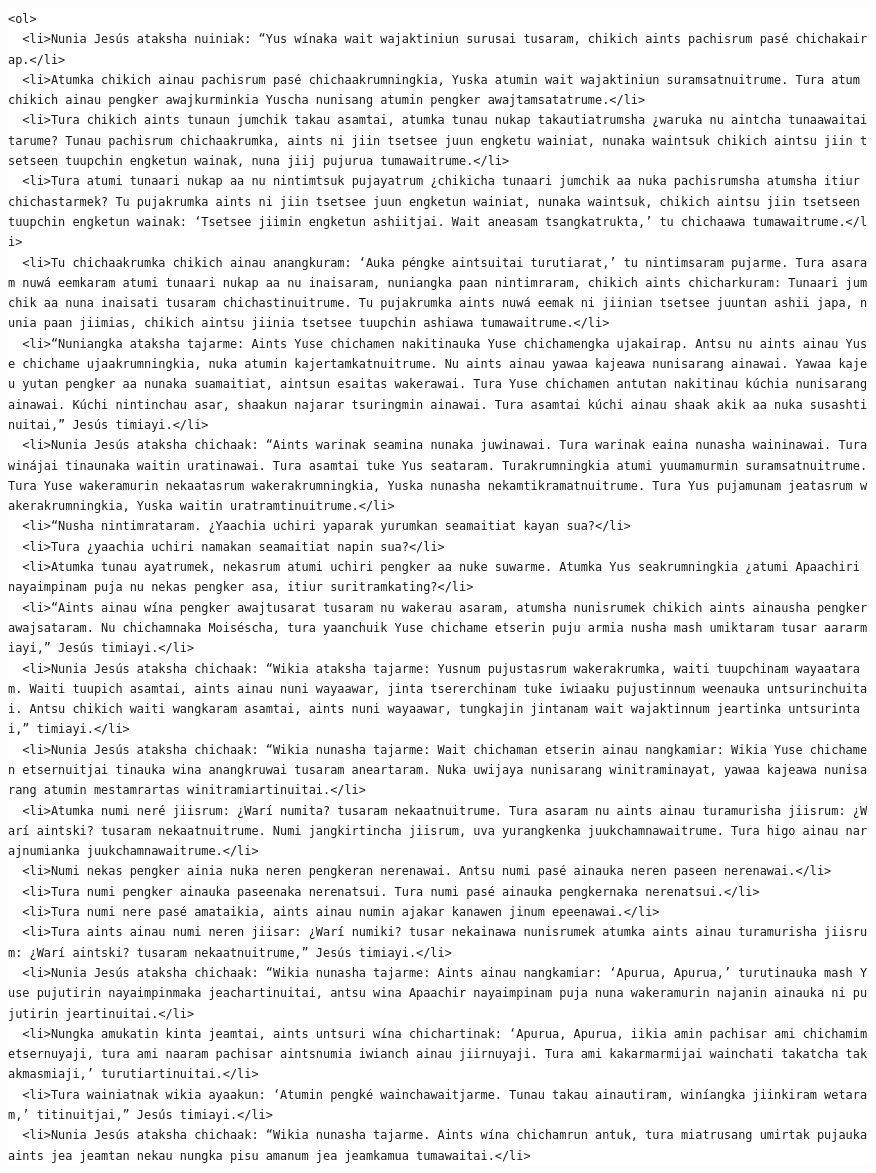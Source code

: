     <ol>
      <li>Nunia Jesús ataksha nuiniak: “Yus wínaka wait wajaktiniun surusai tusaram, chikich aints pachisrum pasé chichakairap.</li>
      <li>Atumka chikich ainau pachisrum pasé chichaakrumningkia, Yuska atumin wait wajaktiniun suramsatnuitrume. Tura atum chikich ainau pengker awajkurminkia Yuscha nunisang atumin pengker awajtamsatatrume.</li>
      <li>Tura chikich aints tunaun jumchik takau asamtai, atumka tunau nukap takautiatrumsha ¿waruka nu aintcha tunaawaitai tarume? Tunau pachisrum chichaakrumka, aints ni jiin tsetsee juun engketu wainiat, nunaka waintsuk chikich aintsu jiin tsetseen tuupchin engketun wainak, nuna jiij pujurua tumawaitrume.</li>
      <li>Tura atumi tunaari nukap aa nu nintimtsuk pujayatrum ¿chikicha tunaari jumchik aa nuka pachisrumsha atumsha itiur chichastarmek? Tu pujakrumka aints ni jiin tsetsee juun engketun wainiat, nunaka waintsuk, chikich aintsu jiin tsetseen tuupchin engketun wainak: ‘Tsetsee jiimin engketun ashiitjai. Wait aneasam tsangkatrukta,’ tu chichaawa tumawaitrume.</li>
      <li>Tu chichaakrumka chikich ainau anangkuram: ‘Auka péngke aintsuitai turutiarat,’ tu nintimsaram pujarme. Tura asaram nuwá eemkaram atumi tunaari nukap aa nu inaisaram, nuniangka paan nintimraram, chikich aints chicharkuram: Tunaari jumchik aa nuna inaisati tusaram chichastinuitrume. Tu pujakrumka aints nuwá eemak ni jiinian tsetsee juuntan ashii japa, nunia paan jiimias, chikich aintsu jiinia tsetsee tuupchin ashiawa tumawaitrume.</li>
      <li>“Nuniangka ataksha tajarme: Aints Yuse chichamen nakitinauka Yuse chichamengka ujakairap. Antsu nu aints ainau Yuse chichame ujaakrumningkia, nuka atumin kajertamkatnuitrume. Nu aints ainau yawaa kajeawa nunisarang ainawai. Yawaa kajeu yutan pengker aa nunaka suamaitiat, aintsun esaitas wakerawai. Tura Yuse chichamen antutan nakitinau kúchia nunisarang ainawai. Kúchi nintinchau asar, shaakun najarar tsuringmin ainawai. Tura asamtai kúchi ainau shaak akik aa nuka susashtinuitai,” Jesús timiayi.</li>
      <li>Nunia Jesús ataksha chichaak: “Aints warinak seamina nunaka juwinawai. Tura warinak eaina nunasha waininawai. Tura winájai tinaunaka waitin uratinawai. Tura asamtai tuke Yus seataram. Turakrumningkia atumi yuumamurmin suramsatnuitrume. Tura Yuse wakeramurin nekaatasrum wakerakrumningkia, Yuska nunasha nekamtikramatnuitrume. Tura Yus pujamunam jeatasrum wakerakrumningkia, Yuska waitin uratramtinuitrume.</li>
      <li>“Nusha nintimrataram. ¿Yaachia uchiri yaparak yurumkan seamaitiat kayan sua?</li>
      <li>Tura ¿yaachia uchiri namakan seamaitiat napin sua?</li>
      <li>Atumka tunau ayatrumek, nekasrum atumi uchiri pengker aa nuke suwarme. Atumka Yus seakrumningkia ¿atumi Apaachiri nayaimpinam puja nu nekas pengker asa, itiur suritramkating?</li>
      <li>“Aints ainau wína pengker awajtusarat tusaram nu wakerau asaram, atumsha nunisrumek chikich aints ainausha pengker awajsataram. Nu chichamnaka Moiséscha, tura yaanchuik Yuse chichame etserin puju armia nusha mash umiktaram tusar aararmiayi,” Jesús timiayi.</li>
      <li>Nunia Jesús ataksha chichaak: “Wikia ataksha tajarme: Yusnum pujustasrum wakerakrumka, waiti tuupchinam wayaataram. Waiti tuupich asamtai, aints ainau nuni wayaawar, jinta tsererchinam tuke iwiaaku pujustinnum weenauka untsurinchuitai. Antsu chikich waiti wangkaram asamtai, aints nuni wayaawar, tungkajin jintanam wait wajaktinnum jeartinka untsurintai,” timiayi.</li>
      <li>Nunia Jesús ataksha chichaak: “Wikia nunasha tajarme: Wait chichaman etserin ainau nangkamiar: Wikia Yuse chichamen etsernuitjai tinauka wina anangkruwai tusaram aneartaram. Nuka uwijaya nunisarang winitraminayat, yawaa kajeawa nunisarang atumin mestamrartas winitramiartinuitai.</li>
      <li>Atumka numi neré jiisrum: ¿Warí numita? tusaram nekaatnuitrume. Tura asaram nu aints ainau turamurisha jiisrum: ¿Warí aintski? tusaram nekaatnuitrume. Numi jangkirtincha jiisrum, uva yurangkenka juukchamnawaitrume. Tura higo ainau narajnumianka juukchamnawaitrume.</li>
      <li>Numi nekas pengker ainia nuka neren pengkeran nerenawai. Antsu numi pasé ainauka neren paseen nerenawai.</li>
      <li>Tura numi pengker ainauka paseenaka nerenatsui. Tura numi pasé ainauka pengkernaka nerenatsui.</li>
      <li>Tura numi nere pasé amataikia, aints ainau numin ajakar kanawen jinum epeenawai.</li>
      <li>Tura aints ainau numi neren jiisar: ¿Warí numiki? tusar nekainawa nunisrumek atumka aints ainau turamurisha jiisrum: ¿Warí aintski? tusaram nekaatnuitrume,” Jesús timiayi.</li>
      <li>Nunia Jesús ataksha chichaak: “Wikia nunasha tajarme: Aints ainau nangkamiar: ‘Apurua, Apurua,’ turutinauka mash Yuse pujutirin nayaimpinmaka jeachartinuitai, antsu wina Apaachir nayaimpinam puja nuna wakeramurin najanin ainauka ni pujutirin jeartinuitai.</li>
      <li>Nungka amukatin kinta jeamtai, aints untsuri wína chichartinak: ‘Apurua, Apurua, iikia amin pachisar ami chichamim etsernuyaji, tura ami naaram pachisar aintsnumia iwianch ainau jiirnuyaji. Tura ami kakarmarmijai wainchati takatcha takakmasmiaji,’ turutiartinuitai.</li>
      <li>Tura wainiatnak wikia ayaakun: ‘Atumin pengké wainchawaitjarme. Tunau takau ainautiram, winíangka jiinkiram wetaram,’ titinuitjai,” Jesús timiayi.</li>
      <li>Nunia Jesús ataksha chichaak: “Wikia nunasha tajarme. Aints wína chichamrun antuk, tura miatrusang umirtak pujauka aints jea jeamtan nekau nungka pisu amanum jea jeamkamua tumawaitai.</li>